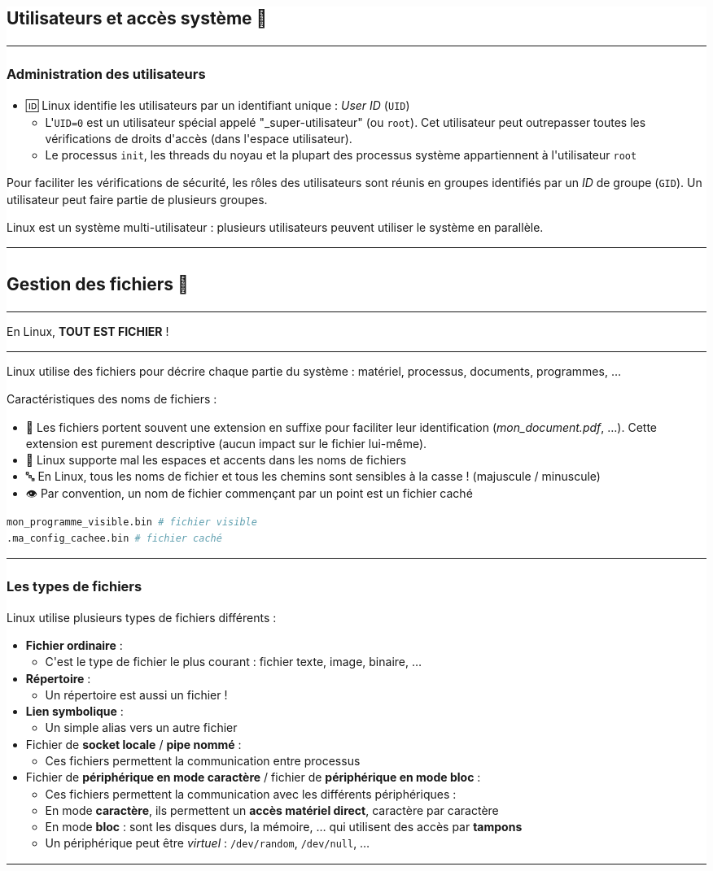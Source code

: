 
## Utilisateurs et accès système 👥

---

### Administration des utilisateurs

- 🆔 Linux identifie les utilisateurs par un identifiant unique : _User ID_ (`UID`)
  - L'`UID=0` est un utilisateur spécial appelé "_super-utilisateur" (ou `root`). Cet utilisateur peut outrepasser toutes les vérifications de droits d'accès (dans l'espace utilisateur).
  - Le processus `init`, les threads du noyau et la plupart des processus système appartiennent à l'utilisateur `root`

Pour faciliter les vérifications de sécurité, les rôles des utilisateurs sont réunis en groupes identifiés par un _ID_ de groupe (`GID`). Un utilisateur peut faire partie de plusieurs groupes.

Linux est un système multi-utilisateur : plusieurs utilisateurs peuvent utiliser le système en parallèle.

---

## Gestion des fichiers 📂

---

En Linux, **TOUT EST FICHIER** !

---

Linux utilise des fichiers pour décrire chaque partie du système : matériel, processus, documents, programmes, …

Caractéristiques des noms de fichiers :

- 📄 Les fichiers portent souvent une extension en suffixe pour faciliter leur identification (_mon_document.pdf_, …). Cette extension est purement descriptive (aucun impact sur le fichier lui-même).
- 🚫 Linux supporte mal les espaces et accents dans les noms de fichiers
- 🔤 En Linux, tous les noms de fichier et tous les chemins sont sensibles à la casse ! (majuscule / minuscule)
- 👁️ Par convention, un nom de fichier commençant par un point est un fichier caché

```sh
mon_programme_visible.bin # fichier visible
.ma_config_cachee.bin # fichier caché
```

---

### Les types de fichiers

Linux utilise plusieurs types de fichiers différents :

- **Fichier ordinaire** :
  - C'est le type de fichier le plus courant : fichier texte, image, binaire, …
- **Répertoire** :
  - Un répertoire est aussi un fichier !
- **Lien symbolique** :
  - Un simple alias vers un autre fichier
- Fichier de **socket locale** / **pipe nommé** :
  - Ces fichiers permettent la communication entre processus
- Fichier de **périphérique en mode caractère** / fichier de **périphérique en mode bloc** :
  - Ces fichiers permettent la communication avec les différents périphériques :
  - En mode **caractère**, ils permettent un **accès matériel direct**, caractère par caractère
  - En mode **bloc** : sont les disques durs, la mémoire, … qui utilisent des accès par **tampons**
  - Un périphérique peut être _virtuel_ : `/dev/random`, `/dev/null`, …

---